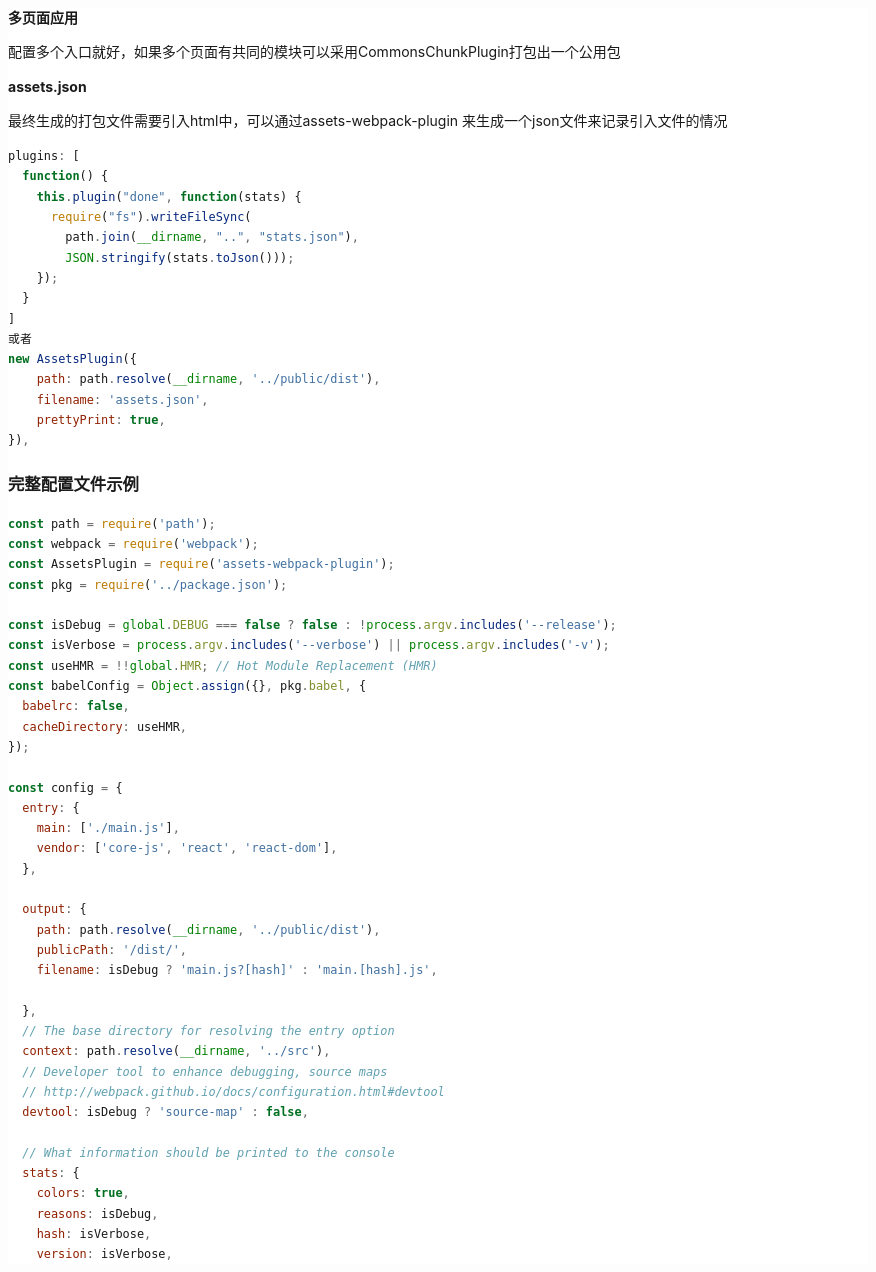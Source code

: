 **多页面应用**

配置多个入口就好，如果多个页面有共同的模块可以采用CommonsChunkPlugin打包出一个公用包

**assets.json**

最终生成的打包文件需要引入html中，可以通过assets-webpack-plugin 来生成一个json文件来记录引入文件的情况

```javascript
plugins: [
  function() {
    this.plugin("done", function(stats) {
      require("fs").writeFileSync(
        path.join(__dirname, "..", "stats.json"),
        JSON.stringify(stats.toJson()));
    });
  }
]
或者
new AssetsPlugin({
    path: path.resolve(__dirname, '../public/dist'),
    filename: 'assets.json',
    prettyPrint: true,
}),
```

### 完整配置文件示例

```javascript
const path = require('path');
const webpack = require('webpack');
const AssetsPlugin = require('assets-webpack-plugin');
const pkg = require('../package.json');

const isDebug = global.DEBUG === false ? false : !process.argv.includes('--release');
const isVerbose = process.argv.includes('--verbose') || process.argv.includes('-v');
const useHMR = !!global.HMR; // Hot Module Replacement (HMR)
const babelConfig = Object.assign({}, pkg.babel, {
  babelrc: false,
  cacheDirectory: useHMR,
});

const config = {
  entry: {
    main: ['./main.js'],
    vendor: ['core-js', 'react', 'react-dom'],
  },

  output: {
    path: path.resolve(__dirname, '../public/dist'),
    publicPath: '/dist/',
    filename: isDebug ? 'main.js?[hash]' : 'main.[hash].js',

  },
  // The base directory for resolving the entry option
  context: path.resolve(__dirname, '../src'),
  // Developer tool to enhance debugging, source maps
  // http://webpack.github.io/docs/configuration.html#devtool
  devtool: isDebug ? 'source-map' : false,

  // What information should be printed to the console
  stats: {
    colors: true,
    reasons: isDebug,
    hash: isVerbose,
    version: isVerbose,
```